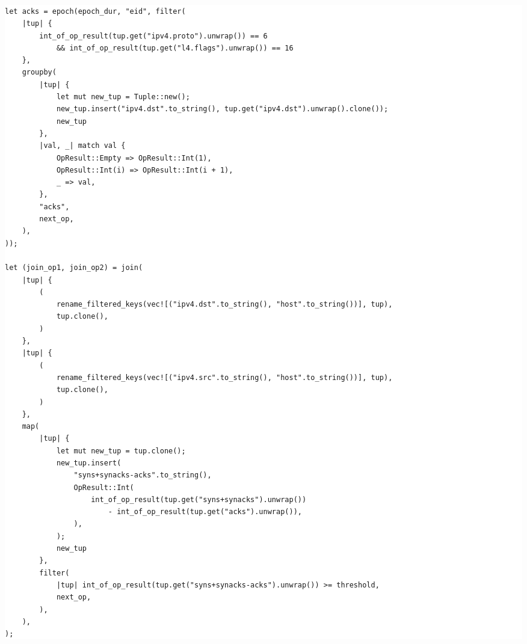     let acks = epoch(epoch_dur, "eid", filter(
        |tup| {
            int_of_op_result(tup.get("ipv4.proto").unwrap()) == 6
                && int_of_op_result(tup.get("l4.flags").unwrap()) == 16
        },
        groupby(
            |tup| {
                let mut new_tup = Tuple::new();
                new_tup.insert("ipv4.dst".to_string(), tup.get("ipv4.dst").unwrap().clone());
                new_tup
            },
            |val, _| match val {
                OpResult::Empty => OpResult::Int(1),
                OpResult::Int(i) => OpResult::Int(i + 1),
                _ => val,
            },
            "acks",
            next_op,
        ),
    ));

    let (join_op1, join_op2) = join(
        |tup| {
            (
                rename_filtered_keys(vec![("ipv4.dst".to_string(), "host".to_string())], tup),
                tup.clone(),
            )
        },
        |tup| {
            (
                rename_filtered_keys(vec![("ipv4.src".to_string(), "host".to_string())], tup),
                tup.clone(),
            )
        },
        map(
            |tup| {
                let mut new_tup = tup.clone();
                new_tup.insert(
                    "syns+synacks-acks".to_string(),
                    OpResult::Int(
                        int_of_op_result(tup.get("syns+synacks").unwrap())
                            - int_of_op_result(tup.get("acks").unwrap()),
                    ),
                );
                new_tup
            },
            filter(
                |tup| int_of_op_result(tup.get("syns+synacks-acks").unwrap()) >= threshold,
                next_op,
            ),
        ),
    );
